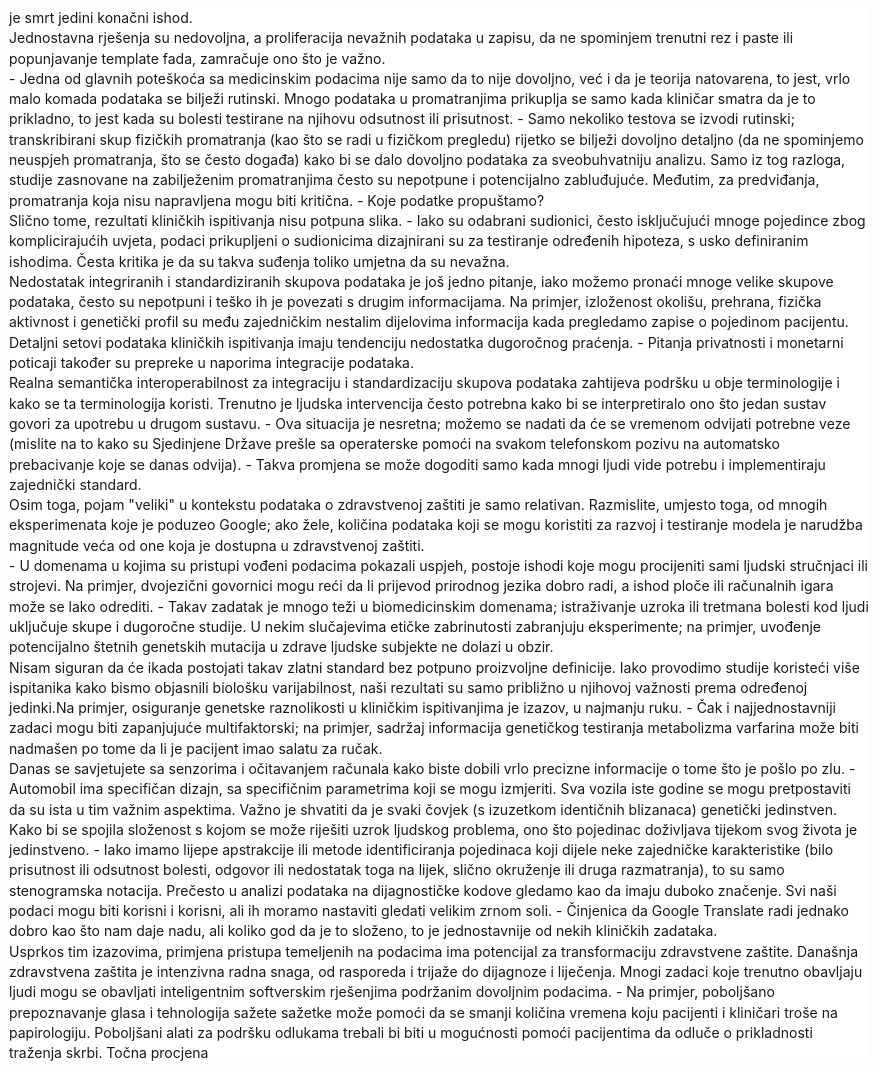 je smrt jedini konačni ishod.<br/>Jednostavna rješenja su nedovoljna, a proliferacija nevažnih podataka u zapisu, da ne spominjem trenutni rez i paste ili popunjavanje template fada, zamračuje ono što je važno.<br/>- Jedna od glavnih poteškoća sa medicinskim podacima nije samo da to nije dovoljno, već i da je teorija natovarena, to jest, vrlo malo komada podataka se bilježi rutinski. Mnogo podataka u promatranjima prikuplja se samo kada kliničar smatra da je to prikladno, to jest kada su bolesti testirane na njihovu odsutnost ili prisutnost. - Samo nekoliko testova se izvodi rutinski; transkribirani skup fizičkih promatranja (kao što se radi u fizičkom pregledu) rijetko se bilježi dovoljno detaljno (da ne spominjemo neuspjeh promatranja, što se često događa) kako bi se dalo dovoljno podataka za sveobuhvatniju analizu. Samo iz tog razloga, studije zasnovane na zabilježenim promatranjima često su nepotpune i potencijalno zabluđujuće. Međutim, za predviđanja, promatranja koja nisu napravljena mogu biti kritična. - Koje podatke propuštamo?<br/>Slično tome, rezultati kliničkih ispitivanja nisu potpuna slika. - Iako su odabrani sudionici, često isključujući mnoge pojedince zbog komplicirajućih uvjeta, podaci prikupljeni o sudionicima dizajnirani su za testiranje određenih hipoteza, s usko definiranim ishodima. Česta kritika je da su takva suđenja toliko umjetna da su nevažna.<br/>Nedostatak integriranih i standardiziranih skupova podataka je još jedno pitanje, iako možemo pronaći mnoge velike skupove podataka, često su nepotpuni i teško ih je povezati s drugim informacijama. Na primjer, izloženost okolišu, prehrana, fizička aktivnost i genetički profil su među zajedničkim nestalim dijelovima informacija kada pregledamo zapise o pojedinom pacijentu. Detaljni setovi podataka kliničkih ispitivanja imaju tendenciju nedostatka dugoročnog praćenja. - Pitanja privatnosti i monetarni poticaji također su prepreke u naporima integracije podataka.<br/>Realna semantička interoperabilnost za integraciju i standardizaciju skupova podataka zahtijeva podršku u obje terminologije i kako se ta terminologija koristi. Trenutno je ljudska intervencija često potrebna kako bi se interpretiralo ono što jedan sustav govori za upotrebu u drugom sustavu. - Ova situacija je nesretna; možemo se nadati da će se vremenom odvijati potrebne veze (mislite na to kako su Sjedinjene Države prešle sa operaterske pomoći na svakom telefonskom pozivu na automatsko prebacivanje koje se danas odvija). - Takva promjena se može dogoditi samo kada mnogi ljudi vide potrebu i implementiraju zajednički standard.<br/>Osim toga, pojam \"veliki\" u kontekstu podataka o zdravstvenoj zaštiti je samo relativan. Razmislite, umjesto toga, od mnogih eksperimenata koje je poduzeo Google; ako žele, količina podataka koji se mogu koristiti za razvoj i testiranje modela je narudžba magnitude veća od one koja je dostupna u zdravstvenoj zaštiti.<br/>- U domenama u kojima su pristupi vođeni podacima pokazali uspjeh, postoje ishodi koje mogu procijeniti sami ljudski stručnjaci ili strojevi. Na primjer, dvojezični govornici mogu reći da li prijevod prirodnog jezika dobro radi, a ishod ploče ili računalnih igara može se lako odrediti. - Takav zadatak je mnogo teži u biomedicinskim domenama; istraživanje uzroka ili tretmana bolesti kod ljudi uključuje skupe i dugoročne studije. U nekim slučajevima etičke zabrinutosti zabranjuju eksperimente; na primjer, uvođenje potencijalno štetnih genetskih mutacija u zdrave ljudske subjekte ne dolazi u obzir.<br/>Nisam siguran da će ikada postojati takav zlatni standard bez potpuno proizvoljne definicije. Iako provodimo studije koristeći više ispitanika kako bismo objasnili biološku varijabilnost, naši rezultati su samo približno u njihovoj važnosti prema određenoj jedinki.Na primjer, osiguranje genetske raznolikosti u kliničkim ispitivanjima je izazov, u najmanju ruku. - Čak i najjednostavniji zadaci mogu biti zapanjujuće multifaktorski; na primjer, sadržaj informacija genetičkog testiranja metabolizma varfarina može biti nadmašen po tome da li je pacijent imao salatu za ručak.<br/>Danas se savjetujete sa senzorima i očitavanjem računala kako biste dobili vrlo precizne informacije o tome što je pošlo po zlu. - Automobil ima specifičan dizajn, sa specifičnim parametrima koji se mogu izmjeriti. Sva vozila iste godine se mogu pretpostaviti da su ista u tim važnim aspektima. Važno je shvatiti da je svaki čovjek (s izuzetkom identičnih blizanaca) genetički jedinstven. Kako bi se spojila složenost s kojom se može riješiti uzrok ljudskog problema, ono što pojedinac doživljava tijekom svog života je jedinstveno. - Iako imamo lijepe apstrakcije ili metode identificiranja pojedinaca koji dijele neke zajedničke karakteristike (bilo prisutnost ili odsutnost bolesti, odgovor ili nedostatak toga na lijek, slično okruženje ili druga razmatranja), to su samo stenogramska notacija. Prečesto u analizi podataka na dijagnostičke kodove gledamo kao da imaju duboko značenje. Svi naši podaci mogu biti korisni i korisni, ali ih moramo nastaviti gledati velikim zrnom soli. - Činjenica da Google Translate radi jednako dobro kao što nam daje nadu, ali koliko god da je to složeno, to je jednostavnije od nekih kliničkih zadataka.<br/>Usprkos tim izazovima, primjena pristupa temeljenih na podacima ima potencijal za transformaciju zdravstvene zaštite. Današnja zdravstvena zaštita je intenzivna radna snaga, od rasporeda i trijaže do dijagnoze i liječenja. Mnogi zadaci koje trenutno obavljaju ljudi mogu se obavljati inteligentnim softverskim rješenjima podržanim dovoljnim podacima. - Na primjer, poboljšano prepoznavanje glasa i tehnologija sažete sažetke može pomoći da se smanji količina vremena koju pacijenti i kliničari troše na papirologiju. Poboljšani alati za podršku odlukama trebali bi biti u mogućnosti pomoći pacijentima da odluče o prikladnosti traženja skrbi. Točna procjena